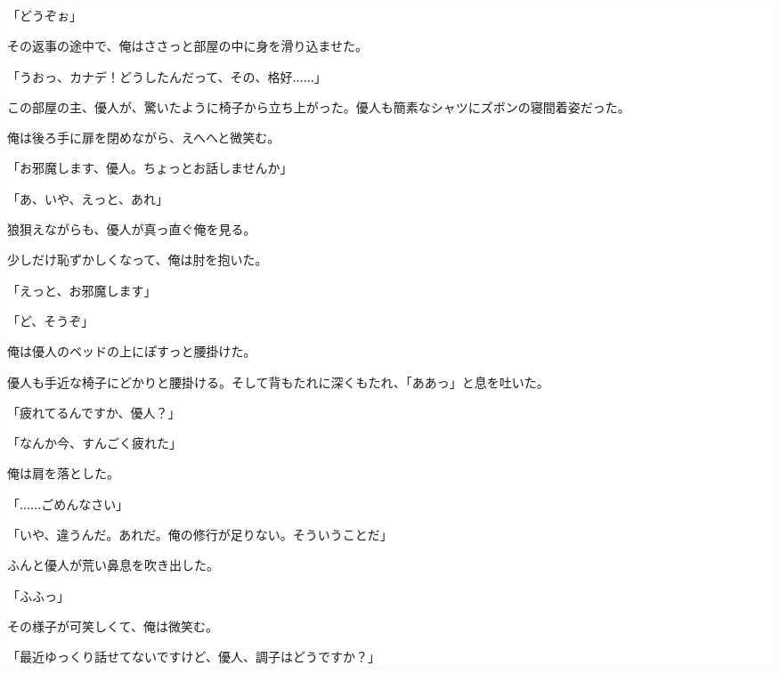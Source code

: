   「どうぞぉ」
 </p>
 <p id="L103">
  その返事の途中で、俺はささっと部屋の中に身を滑り込ませた。
 </p>
 <p id="L104">
  「うおっ、カナデ！どうしたんだって、その、格好……」
 </p>
 <p id="L105">
  この部屋の主、優人が、驚いたように椅子から立ち上がった。優人も簡素なシャツにズボンの寝間着姿だった。
 </p>
 <p id="L106">
  俺は後ろ手に扉を閉めながら、えへへと微笑む。
 </p>
 <p id="L107">
  「お邪魔します、優人。ちょっとお話しませんか」
 </p>
 <p id="L108">
  「あ、いや、えっと、あれ」
 </p>
 <p id="L109">
  狼狽えながらも、優人が真っ直ぐ俺を見る。
 </p>
 <p id="L110">
  少しだけ恥ずかしくなって、俺は肘を抱いた。
 </p>
 <p id="L111">
  「えっと、お邪魔します」
 </p>
 <p id="L112">
  「ど、そうぞ」
 </p>
 <p id="L113">
  俺は優人のベッドの上にぽすっと腰掛けた。
 </p>
 <p id="L114">
  優人も手近な椅子にどかりと腰掛ける。そして背もたれに深くもたれ、「ああっ」と息を吐いた。
 </p>
 <p id="L115">
  「疲れてるんですか、優人？」
 </p>
 <p id="L116">
  「なんか今、すんごく疲れた」
 </p>
 <p id="L117">
  俺は肩を落とした。
 </p>
 <p id="L118">
  「……ごめんなさい」
 </p>
 <p id="L119">
  「いや、違うんだ。あれだ。俺の修行が足りない。そういうことだ」
 </p>
 <p id="L120">
  ふんと優人が荒い鼻息を吹き出した。
 </p>
 <p id="L121">
  「ふふっ」
 </p>
 <p id="L122">
  その様子が可笑しくて、俺は微笑む。
 </p>
 <p id="L123">
  「最近ゆっくり話せてないですけど、優人、調子はどうですか？」